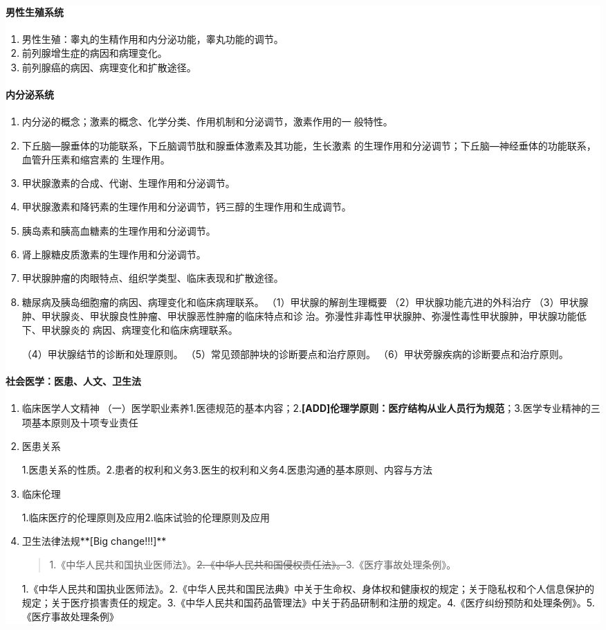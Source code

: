 #### 男性生殖系统

1. 男性生殖：睾丸的生精作用和内分泌功能，睾丸功能的调节。
2. 前列腺增生症的病因和病理变化。
3. 前列腺癌的病因、病理变化和扩散途径。

#### 内分泌系统

1. 内分泌的概念；激素的概念、化学分类、作用机制和分泌调节，激素作用的一
   般特性。

2. 下丘脑—腺垂体的功能联系，下丘脑调节肽和腺垂体激素及其功能，生长激素
   的生理作用和分泌调节；下丘脑—神经垂体的功能联系，血管升压素和缩宫素的
   生理作用。

3. 甲状腺激素的合成、代谢、生理作用和分泌调节。

4. 甲状腺激素和降钙素的生理作用和分泌调节，钙三醇的生理作用和生成调节。

5. 胰岛素和胰高血糖素的生理作用和分泌调节。

6. 肾上腺糖皮质激素的生理作用和分泌调节。

7. 甲状腺肿瘤的肉眼特点、组织学类型、临床表现和扩散途径。

8. 糖尿病及胰岛细胞瘤的病因、病理变化和临床病理联系。
   （1）甲状腺的解剖生理概要
   （2）甲状腺功能亢进的外科治疗
   （3）甲状腺肿、甲状腺炎、甲状腺良性肿瘤、甲状腺恶性肿瘤的临床特点和诊
   治。弥漫性非毒性甲状腺肿、弥漫性毒性甲状腺肿，甲状腺功能低下、甲状腺炎的
   病因、病理变化和临床病理联系。

   （4）甲状腺结节的诊断和处理原则。
   （5）常见颈部肿块的诊断要点和治疗原则。
   （6）甲状旁腺疾病的诊断要点和治疗原则。

#### 社会医学：医患、人文、卫生法

1. 临床医学人文精神
   （一）医学职业素养1.医德规范的基本内容；2.**[ADD]伦理学原则：医疗结构从业人员行为规范**；3.医学专业精神的三项基本原则及十项专业责任

2. 医患关系

   1.医患关系的性质。2.患者的权利和义务3.医生的权利和义务4.医患沟通的基本原则、内容与方法

3. 临床伦理

   1.临床医疗的伦理原则及应用2.临床试验的伦理原则及应用

4. 卫生法律法规**[Big change!!!]**

   > 1.《中华人民共和国执业医师法》。~~2.《中华人民共和国侵权责任法》。~~3.《医疗事故处理条例》。

   1.《中华人民共和国执业医师法》。2.《中华人民共和国民法典》中关于生命权、身体权和健康权的规定；关于隐私权和个人信息保护的规定；关于医疗损害责任的规定。3.《中华人民共和国药品管理法》中关于药品研制和注册的规定。4.《医疗纠纷预防和处理条例》。5.《医疗事故处理条例》

